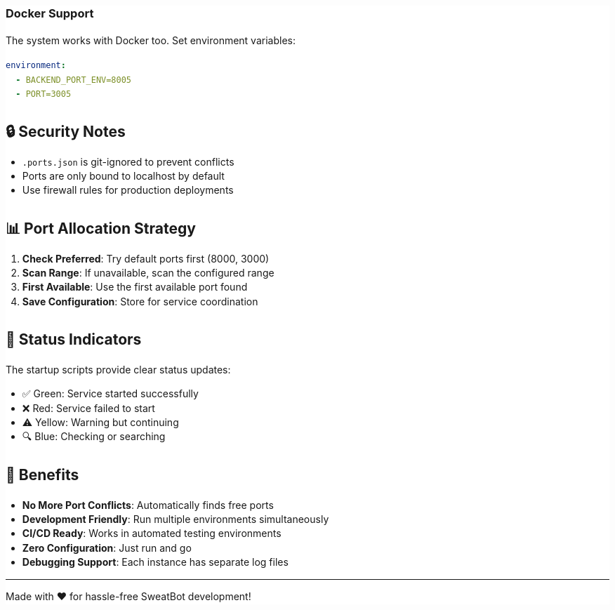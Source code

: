 ### Docker Support

The system works with Docker too. Set environment variables:
```yaml
environment:
  - BACKEND_PORT_ENV=8005
  - PORT=3005
```

## 🔒 Security Notes

- `.ports.json` is git-ignored to prevent conflicts
- Ports are only bound to localhost by default
- Use firewall rules for production deployments

## 📊 Port Allocation Strategy

1. **Check Preferred**: Try default ports first (8000, 3000)
2. **Scan Range**: If unavailable, scan the configured range
3. **First Available**: Use the first available port found
4. **Save Configuration**: Store for service coordination

## 🚦 Status Indicators

The startup scripts provide clear status updates:
- ✅ Green: Service started successfully
- ❌ Red: Service failed to start
- ⚠️ Yellow: Warning but continuing
- 🔍 Blue: Checking or searching

## 🎉 Benefits

- **No More Port Conflicts**: Automatically finds free ports
- **Development Friendly**: Run multiple environments simultaneously
- **CI/CD Ready**: Works in automated testing environments
- **Zero Configuration**: Just run and go
- **Debugging Support**: Each instance has separate log files

---

Made with ❤️ for hassle-free SweatBot development!
